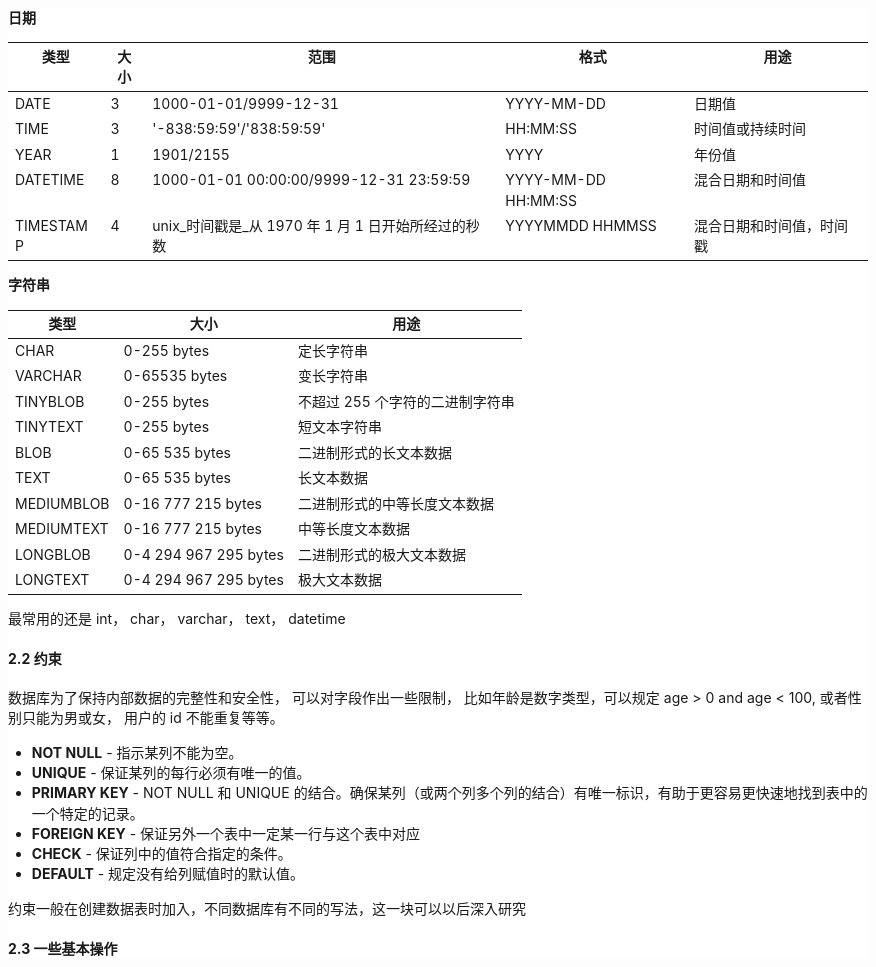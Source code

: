 **日期**

| 类型        | 大小 | 范围                                      | 格式                  | 用途           |
| --------- | -- | --------------------------------------- | ------------------- | ------------ |
| DATE      | 3  | 1000-01-01/9999-12-31                   | YYYY-MM-DD          | 日期值          |
| TIME      | 3  | '-838:59:59'/'838:59:59'                | HH:MM:SS            | 时间值或持续时间     |
| YEAR      | 1  | 1901/2155                               | YYYY                | 年份值          |
| DATETIME  | 8  | 1000-01-01 00:00:00/9999-12-31 23:59:59 | YYYY-MM-DD HH:MM:SS | 混合日期和时间值     |
| TIMESTAMP | 4  | unix_时间戳是_从 1970 年 1 月 1 日开始所经过的秒数            | YYYYMMDD HHMMSS     | 混合日期和时间值，时间戳 |

**字符串**

| 类型         | 大小                    | 用途                 |
| ---------- | --------------------- | ------------------ |
| CHAR       | 0-255 bytes           | 定长字符串              |
| VARCHAR    | 0-65535 bytes         | 变长字符串              |
| TINYBLOB   | 0-255 bytes           | 不超过 255 个字符的二进制字符串 |
| TINYTEXT   | 0-255 bytes           | 短文本字符串             |
| BLOB       | 0-65 535 bytes        | 二进制形式的长文本数据        |
| TEXT       | 0-65 535 bytes        | 长文本数据              |
| MEDIUMBLOB | 0-16 777 215 bytes    | 二进制形式的中等长度文本数据     |
| MEDIUMTEXT | 0-16 777 215 bytes    | 中等长度文本数据           |
| LONGBLOB   | 0-4 294 967 295 bytes | 二进制形式的极大文本数据       |
| LONGTEXT   | 0-4 294 967 295 bytes | 极大文本数据             |

最常用的还是 int， char， varchar， text， datetime

#### 2.2 约束

数据库为了保持内部数据的完整性和安全性， 可以对字段作出一些限制， 比如年龄是数字类型，可以规定 age > 0 and age < 100,
或者性别只能为男或女， 用户的 id 不能重复等等。

- **NOT NULL** - 指示某列不能为空。
- **UNIQUE** - 保证某列的每行必须有唯一的值。
- **PRIMARY KEY** - NOT NULL 和 UNIQUE
  的结合。确保某列（或两个列多个列的结合）有唯一标识，有助于更容易更快速地找到表中的一个特定的记录。
- **FOREIGN KEY** - 保证另外一个表中一定某一行与这个表中对应
- **CHECK** - 保证列中的值符合指定的条件。
- **DEFAULT** - 规定没有给列赋值时的默认值。

约束一般在创建数据表时加入，不同数据库有不同的写法，这一块可以以后深入研究

#### 2.3 一些基本操作
